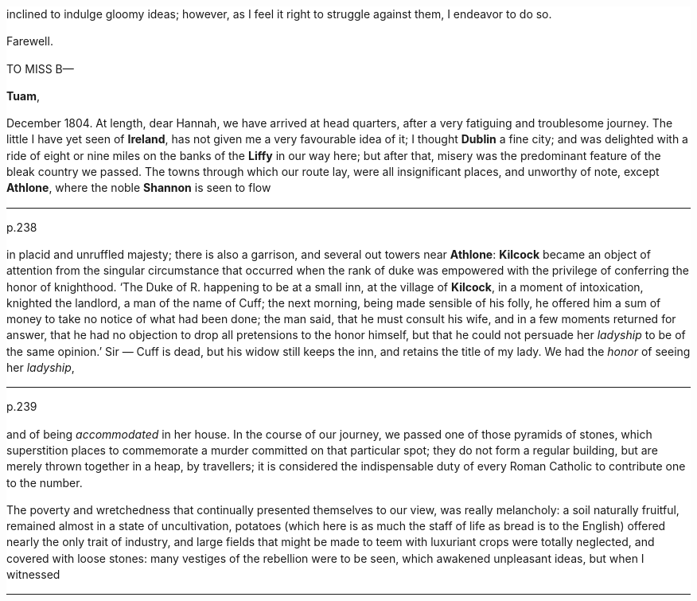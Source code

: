 

inclined to indulge gloomy ideas; however, as I feel it right to struggle against them, I endeavor to do so.


Farewell.

TO MISS B—
  
**Tuam**,


December 1804.
At length, dear Hannah, we have arrived at head quarters, after a very fatiguing and troublesome journey. The little I have yet seen of **Ireland**, has not given me a very favourable idea of it; I thought **Dublin** a fine city; and was delighted with a ride of eight or nine miles on the banks of the **Liffy** in our way here; but after that, misery was the predominant feature of the bleak country we passed. The towns through which our route lay, were all insignificant places, and unworthy of note, except **Athlone**, where the noble **Shannon** is seen to flow 


---

p.238



in placid and unruffled majesty; there is also a garrison, and several out towers near **Athlone**: **Kilcock** became an object of attention from the singular circumstance that occurred when the rank of duke was empowered with the privilege of conferring the honor of knighthood. ‘The Duke of R. happening to be at a small inn, at the village of **Kilcock**, in a moment of intoxication, knighted the landlord, a man of the name of Cuff; the next morning, being made sensible of his folly, he offered him a sum of money to take no notice of what had been done; the man said, that he must consult his wife, and in a few moments returned for answer, that he had no objection to drop all pretensions to the honor himself, but that he could not persuade her *ladyship* to be of the same opinion.’ Sir — Cuff is dead, but his widow still keeps the inn, and retains the title of my lady. We had the *honor* of seeing her *ladyship*, 


---

p.239



and of being *accommodated* in her house. In the course of our journey, we passed one of those pyramids of stones, which superstition places to commemorate a murder committed on that particular spot; they do not form a regular building, but are merely thrown together in a heap, by travellers; it is considered the indispensable duty of every Roman Catholic to contribute one to the number.


The poverty and wretchedness that continually presented themselves to our view, was really melancholy: a soil naturally fruitful, remained almost in a state of uncultivation, potatoes (which here is as much the staff of life as bread is to the English) offered nearly the only trait of industry, and large fields that might be made to teem with luxuriant crops were totally neglected, and covered with loose stones: many vestiges of the rebellion were to be seen, which awakened unpleasant ideas, but when I witnessed


---

